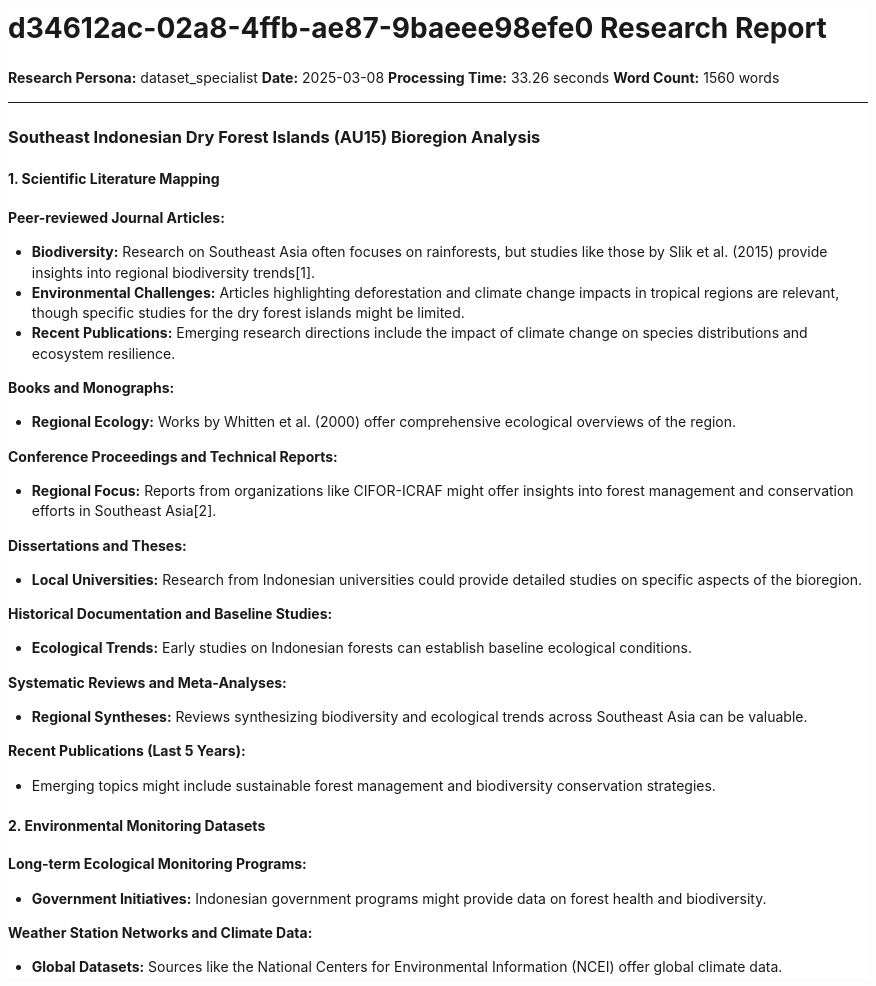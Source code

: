 # d34612ac-02a8-4ffb-ae87-9baeee98efe0 Research Report

**Research Persona:** dataset_specialist
**Date:** 2025-03-08
**Processing Time:** 33.26 seconds
**Word Count:** 1560 words

---

### Southeast Indonesian Dry Forest Islands (AU15) Bioregion Analysis

#### 1. Scientific Literature Mapping

**Peer-reviewed Journal Articles:**
- **Biodiversity:** Research on Southeast Asia often focuses on rainforests, but studies like those by Slik et al. (2015) provide insights into regional biodiversity trends[1].
- **Environmental Challenges:** Articles highlighting deforestation and climate change impacts in tropical regions are relevant, though specific studies for the dry forest islands might be limited.
- **Recent Publications:** Emerging research directions include the impact of climate change on species distributions and ecosystem resilience.

**Books and Monographs:**
- **Regional Ecology:** Works by Whitten et al. (2000) offer comprehensive ecological overviews of the region.

**Conference Proceedings and Technical Reports:**
- **Regional Focus:** Reports from organizations like CIFOR-ICRAF might offer insights into forest management and conservation efforts in Southeast Asia[2].

**Dissertations and Theses:**
- **Local Universities:** Research from Indonesian universities could provide detailed studies on specific aspects of the bioregion.

**Historical Documentation and Baseline Studies:**
- **Ecological Trends:** Early studies on Indonesian forests can establish baseline ecological conditions.

**Systematic Reviews and Meta-Analyses:**
- **Regional Syntheses:** Reviews synthesizing biodiversity and ecological trends across Southeast Asia can be valuable.

**Recent Publications (Last 5 Years):**
- Emerging topics might include sustainable forest management and biodiversity conservation strategies.

#### 2. Environmental Monitoring Datasets

**Long-term Ecological Monitoring Programs:**
- **Government Initiatives:** Indonesian government programs might provide data on forest health and biodiversity.

**Weather Station Networks and Climate Data:**
- **Global Datasets:** Sources like the National Centers for Environmental Information (NCEI) offer global climate data.
